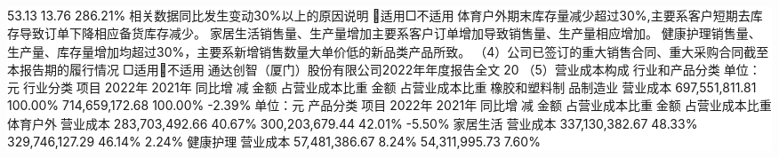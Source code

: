 53.13
13.76
286.21%
相关数据同比发生变动30%以上的原因说明
适用□不适用
体育户外期末库存量减少超过30%,主要系客户短期去库存导致订单下降相应备货库存减少。
家居生活销售量、生产量增加主要系客户订单增加导致销售量、生产量相应增加。
健康护理销售量、生产量、库存量增加均超过30%，主要系新增销售数量大单价低的新品类产品所致。
（4）公司已签订的重大销售合同、重大采购合同截至本报告期的履行情况
□适用不适用
通达创智（厦门）股份有限公司2022年年度报告全文
20
（5）营业成本构成
行业和产品分类
单位：元
行业分类
项目
2022年
2021年
同比增
减
金额
占营业成本比重
金额
占营业成本比重
橡胶和塑料制
品制造业
营业成本
697,551,811.81
100.00%
714,659,172.68
100.00%
-2.39%
单位：元
产品分类
项目
2022年
2021年
同比增
减
金额
占营业成本比重
金额
占营业成本比重
体育户外
营业成本
283,703,492.66
40.67%
300,203,679.44
42.01%
-5.50%
家居生活
营业成本
337,130,382.67
48.33%
329,746,127.29
46.14%
2.24%
健康护理
营业成本
57,481,386.67
8.24%
54,311,995.73
7.60%